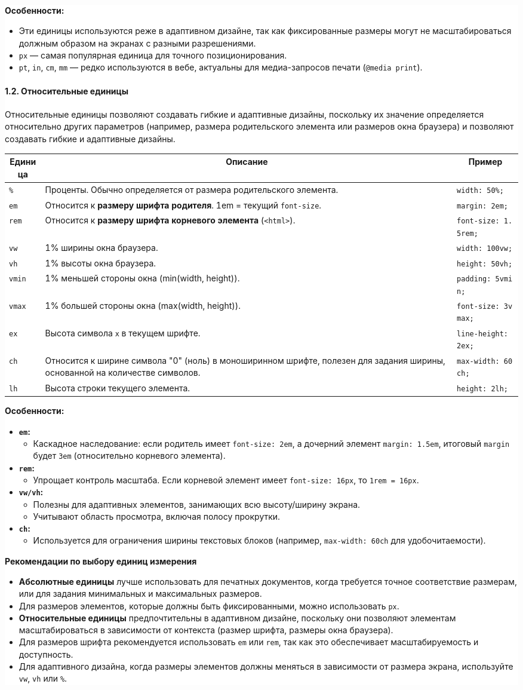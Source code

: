 **Особенности:**

- Эти единицы используются реже в адаптивном дизайне, так как фиксированные размеры могут не масштабироваться должным образом на экранах с разными разрешениями.
- `px` — самая популярная единица для точного позиционирования.
- `pt`, `in`, `cm`, `mm` — редко используются в вебе, актуальны для медиа-запросов печати (`@media print`).

#### **1.2. Относительные единицы**

Относительные единицы позволяют создавать гибкие и адаптивные дизайны, поскольку их значение определяется относительно других параметров (например, размера родительского элемента или размеров окна браузера) и позволяют создавать гибкие и адаптивные дизайны.

| Единица | Описание                                                                                                                    | Пример               |
| ------- | --------------------------------------------------------------------------------------------------------------------------- | -------------------- |
| `%`     | Проценты. Обычно определяется от размера родительского элемента.                                                            | `width: 50%;`        |
| `em`    | Относится к **размеру шрифта родителя**. 1em = текущий `font-size`.                                                         | `margin: 2em;`       |
| `rem`   | Относится к **размеру шрифта корневого элемента** (`<html>`).                                                               | `font-size: 1.5rem;` |
| `vw`    | 1% ширины окна браузера.                                                                                                    | `width: 100vw;`      |
| `vh`    | 1% высоты окна браузера.                                                                                                    | `height: 50vh;`      |
| `vmin`  | 1% меньшей стороны окна (min(width, height)).                                                                               | `padding: 5vmin;`    |
| `vmax`  | 1% большей стороны окна (max(width, height)).                                                                               | `font-size: 3vmax;`  |
| `ex`    | Высота символа `x` в текущем шрифте.                                                                                        | `line-height: 2ex;`  |
| `ch`    | Относится к ширине символа "0" (ноль) в моноширинном шрифте, полезен для задания ширины, основанной на количестве символов. | `max-width: 60ch;`   |
| `lh`    | Высота строки текущего элемента.                                                                                            | `height: 2lh;`       |

**Особенности:**

- **`em`:**
  - Каскадное наследование: если родитель имеет `font-size: 2em`, а дочерний элемент `margin: 1.5em`, итоговый `margin` будет `3em` (относительно корневого элемента).
- **`rem`:**
  - Упрощает контроль масштаба. Если корневой элемент имеет `font-size: 16px`, то `1rem = 16px`.
- **`vw/vh`:**
  - Полезны для адаптивных элементов, занимающих всю высоту/ширину экрана.
  - Учитывают область просмотра, включая полосу прокрутки.
- **`ch`:**
  - Используется для ограничения ширины текстовых блоков (например, `max-width: 60ch` для удобочитаемости).

**Рекомендации по выбору единиц измерения**

- **Абсолютные единицы** лучше использовать для печатных документов, когда требуется точное соответствие размерам, или для задания минимальных и максимальных размеров.
- Для размеров элементов, которые должны быть фиксированными, можно использовать `px`.
- **Относительные единицы** предпочтительны в адаптивном дизайне, поскольку они позволяют элементам масштабироваться в зависимости от контекста (размер шрифта, размеры окна браузера).
- Для размеров шрифта рекомендуется использовать `em` или `rem`, так как это обеспечивает масштабируемость и доступность.
- Для адаптивного дизайна, когда размеры элементов должны меняться в зависимости от размера экрана, используйте `vw`, `vh` или `%`.

